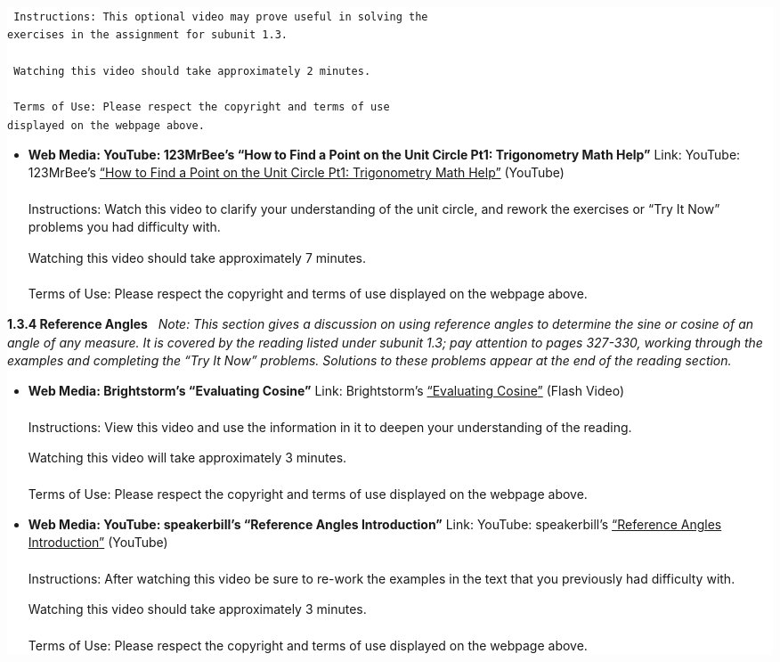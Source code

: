      Instructions: This optional video may prove useful in solving the
    exercises in the assignment for subunit 1.3.  
      
     Watching this video should take approximately 2 minutes.  
        
     Terms of Use: Please respect the copyright and terms of use
    displayed on the webpage above. 

-   **Web Media: YouTube: 123MrBee’s “How to Find a Point on the Unit
    Circle Pt1: Trigonometry Math Help”**
    Link: YouTube: 123MrBee’s [“How to Find a Point on the Unit Circle
    Pt1: Trigonometry Math
    Help”](http://www.youtube.com/watch?v=prDrpUziXMM) (YouTube)  
        
     Instructions: Watch this video to clarify your understanding of the
    unit circle, and rework the exercises or “Try It Now” problems you
    had difficulty with.  
      
     Watching this video should take approximately 7 minutes.   
        
     Terms of Use: Please respect the copyright and terms of use
    displayed on the webpage above.   

**1.3.4 Reference Angles** <span id="1.3.4"></span> 
*Note: This section gives a discussion on using reference angles to
determine the sine or cosine of an angle of any measure. It is covered
by the reading listed under subunit 1.3; pay attention to pages 327-330,
working through the examples and completing the “Try It Now” problems.
Solutions to these problems appear at the end of the reading section.*

-   **Web Media: Brightstorm’s “Evaluating Cosine”**
    Link: Brightstorm’s [“Evaluating
    Cosine](http://www.brightstorm.com/math/precalculus/trigonometric-functions/evaluating-sine-and-cosine-at-other-special-angles/)[”](http://www.brightstorm.com/math/precalculus/trigonometric-functions/evaluating-sine-and-cosine-at-other-special-angles/)
    (Flash Video)         
        
     Instructions: View this video and use the information in it to
    deepen your understanding of the reading.  
      
     Watching this video will take approximately 3 minutes.  
        
     Terms of Use: Please respect the copyright and terms of use
    displayed on the webpage above.

-   **Web Media: YouTube: speakerbill’s “Reference Angles
    Introduction”**
    Link: YouTube: speakerbill’s [“Reference Angles
    Introduction](http://www.youtube.com/watch?v=2Zx3ZQqFIDo&feature=related)[”](http://www.youtube.com/watch?v=2Zx3ZQqFIDo&feature=related)
    (YouTube)  
        
     Instructions: After watching this video be sure to re-work the
    examples in the text that you previously had difficulty with.  
      
     Watching this video should take approximately 3 minutes.  
        
     Terms of Use: Please respect the copyright and terms of use
    displayed on the webpage above.
